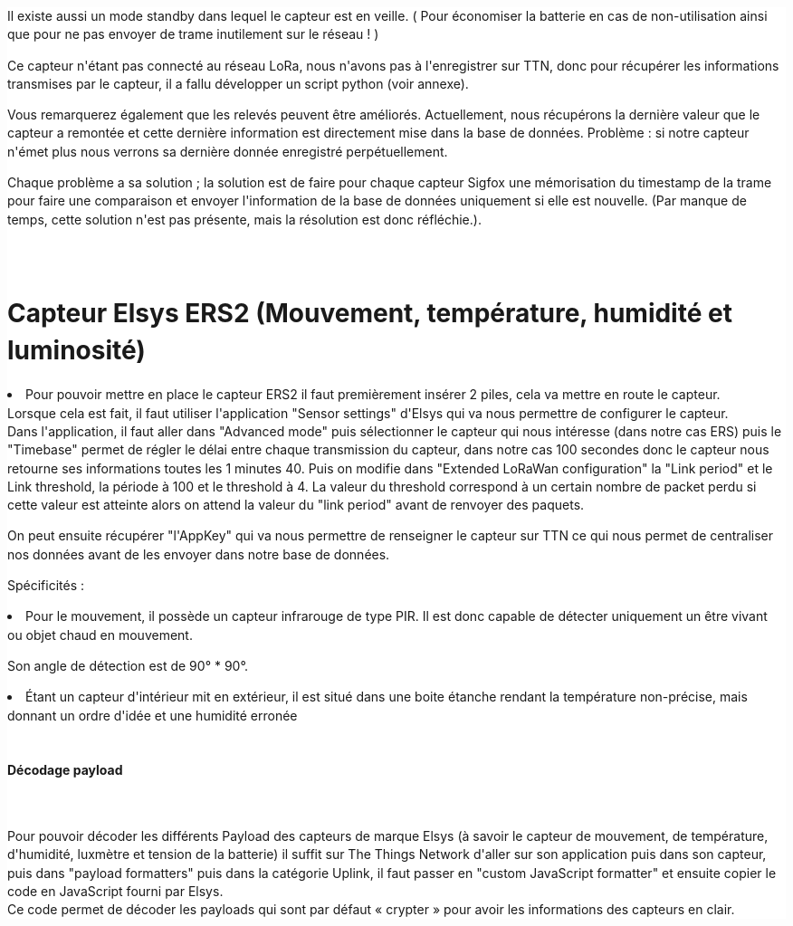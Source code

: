 Il existe aussi un mode standby dans lequel le capteur est en veille. ( Pour économiser la batterie en cas de non-utilisation ainsi que pour ne pas envoyer de trame inutilement sur le réseau ! ) 

Ce capteur n'étant pas connecté au réseau LoRa, nous n'avons pas à l'enregistrer sur TTN, donc pour récupérer les informations transmises par le capteur, il a fallu développer un script python (voir annexe).

Vous remarquerez également que les relevés peuvent être améliorés. Actuellement, nous récupérons la dernière valeur que le capteur a remontée et cette dernière information est directement mise dans la base de données. Problème : si notre capteur n'émet plus nous verrons sa dernière donnée enregistré perpétuellement. 

Chaque problème a sa solution ; la solution est de faire pour chaque capteur Sigfox une mémorisation du timestamp de la trame pour faire une comparaison et envoyer l'information de la base de données uniquement si elle est nouvelle. (Par manque de temps, cette solution n'est pas présente, mais la résolution est donc réfléchie.).

<br>

# Capteur Elsys ERS2 (Mouvement, température, humidité et luminosité)

<li> Pour pouvoir mettre en place le capteur ERS2 il faut premièrement insérer 2 piles, cela va mettre en route le capteur.<br>Lorsque cela est fait, il faut utiliser l'application "Sensor settings" d'Elsys qui va nous permettre de configurer le capteur. <br>
Dans l'application, il faut aller dans "Advanced mode" puis sélectionner le capteur qui nous intéresse (dans notre cas ERS) puis le "Timebase" permet de régler le délai entre chaque transmission du capteur, dans notre cas 100 secondes donc le capteur nous retourne ses informations toutes les 1 minutes 40.
Puis on modifie dans "Extended LoRaWan configuration" la "Link period" et le Link threshold, la période à 100 et le threshold à 4. La valeur du threshold correspond à un certain nombre de packet perdu si cette valeur est atteinte alors on attend la valeur du "link period" avant de renvoyer des paquets.

On peut ensuite récupérer "l'AppKey" qui va nous permettre de renseigner le capteur sur TTN ce qui nous permet de centraliser nos données avant de les envoyer dans notre base de données.</li>

Spécificités :

<li> Pour le mouvement, il possède un capteur infrarouge de type PIR. Il est donc capable de détecter uniquement un être vivant ou objet chaud en mouvement.

Son angle de détection est de 90° * 90°.</li>

<li> Étant un capteur d'intérieur mit en extérieur, il est situé dans une boite étanche rendant la température non-précise, mais donnant un ordre d'idée et une humidité erronée</li>

<br>

#### Décodage payload

<br>

Pour pouvoir décoder les différents Payload des capteurs de marque Elsys (à savoir le capteur de mouvement, de température, d'humidité, luxmètre et tension de la batterie) il suffit sur The Things Network d'aller sur son application puis dans son capteur, puis dans "payload formatters" puis dans la catégorie Uplink, il faut passer en "custom JavaScript formatter" et ensuite copier le code en JavaScript fourni par Elsys.
<br>
Ce code permet de décoder les payloads qui sont par défaut « crypter » pour avoir les informations des capteurs en clair.
